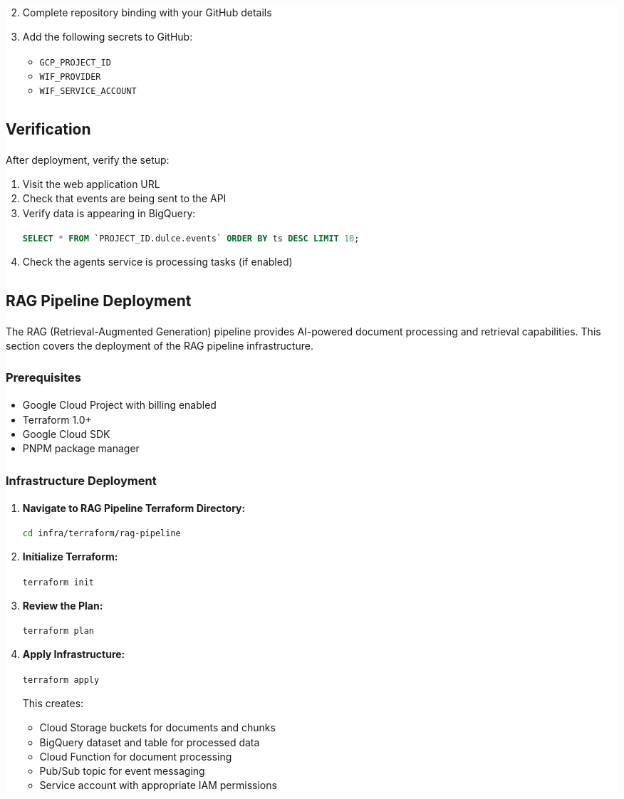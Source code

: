 2. Complete repository binding with your GitHub details

3. Add the following secrets to GitHub:
   - `GCP_PROJECT_ID`
   - `WIF_PROVIDER`
   - `WIF_SERVICE_ACCOUNT`

## Verification

After deployment, verify the setup:

1. Visit the web application URL
2. Check that events are being sent to the API
3. Verify data is appearing in BigQuery:
   ```sql
   SELECT * FROM `PROJECT_ID.dulce.events` ORDER BY ts DESC LIMIT 10;
   ```
4. Check the agents service is processing tasks (if enabled)

## RAG Pipeline Deployment

The RAG (Retrieval-Augmented Generation) pipeline provides AI-powered document processing and retrieval capabilities. This section covers the deployment of the RAG pipeline infrastructure.

### Prerequisites

- Google Cloud Project with billing enabled
- Terraform 1.0+
- Google Cloud SDK
- PNPM package manager

### Infrastructure Deployment

1. **Navigate to RAG Pipeline Terraform Directory:**

   ```bash
   cd infra/terraform/rag-pipeline
   ```

2. **Initialize Terraform:**

   ```bash
   terraform init
   ```

3. **Review the Plan:**

   ```bash
   terraform plan
   ```

4. **Apply Infrastructure:**

   ```bash
   terraform apply
   ```

   This creates:
   - Cloud Storage buckets for documents and chunks
   - BigQuery dataset and table for processed data
   - Cloud Function for document processing
   - Pub/Sub topic for event messaging
   - Service account with appropriate IAM permissions
